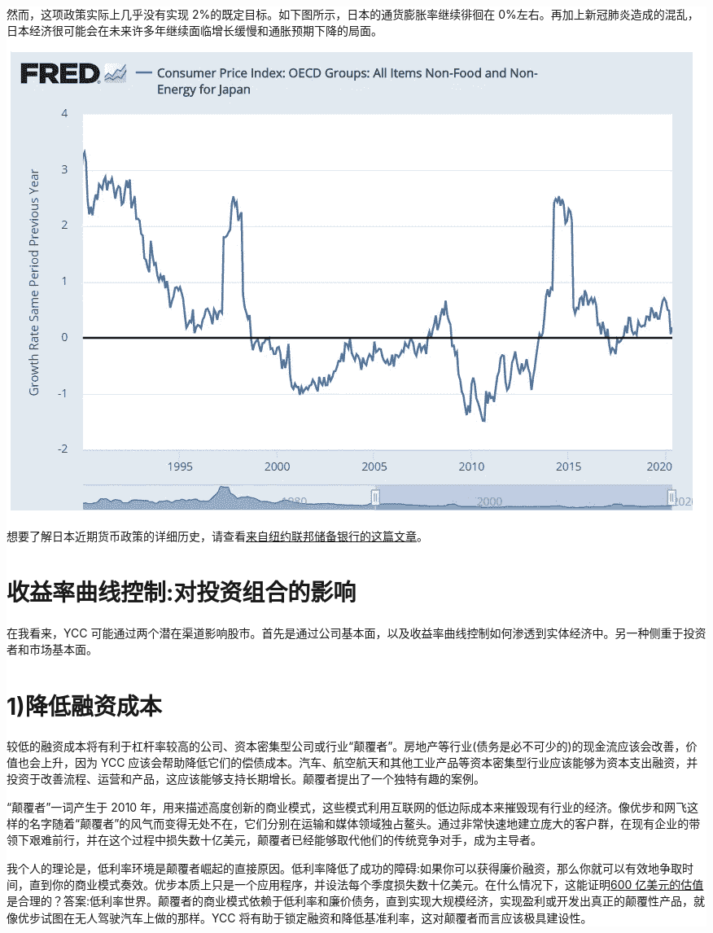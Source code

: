 然而，这项政策实际上几乎没有实现 2%的既定目标。如下图所示，日本的通货膨胀率继续徘徊在 0%左右。再加上新冠肺炎造成的混乱，日本经济很可能会在未来许多年继续面临增长缓慢和通胀预期下降的局面。

![](img/28338c24544b90b69b43fcb8a8145f04.png)

想要了解日本近期货币政策的详细历史，请查看[来自纽约联邦储备银行的这篇文章](https://libertystreeteconomics.newyorkfed.org/2020/06/japans-experience-with-yield-curve-control.html)。

# 收益率曲线控制:对投资组合的影响

在我看来，YCC 可能通过两个潜在渠道影响股市。首先是通过公司基本面，以及收益率曲线控制如何渗透到实体经济中。另一种侧重于投资者和市场基本面。

# 1)降低融资成本

较低的融资成本将有利于杠杆率较高的公司、资本密集型公司或行业“颠覆者”。房地产等行业(债务是必不可少的)的现金流应该会改善，价值也会上升，因为 YCC 应该会帮助降低它们的偿债成本。汽车、航空航天和其他工业产品等资本密集型行业应该能够为资本支出融资，并投资于改善流程、运营和产品，这应该能够支持长期增长。颠覆者提出了一个独特有趣的案例。

“颠覆者”一词产生于 2010 年，用来描述高度创新的商业模式，这些模式利用互联网的低边际成本来摧毁现有行业的经济。像优步和网飞这样的名字随着“颠覆者”的风气而变得无处不在，它们分别在运输和媒体领域独占鳌头。通过非常快速地建立庞大的客户群，在现有企业的带领下艰难前行，并在这个过程中损失数十亿美元，颠覆者已经能够取代他们的传统竞争对手，成为主导者。

我个人的理论是，低利率环境是颠覆者崛起的直接原因。低利率降低了成功的障碍:如果你可以获得廉价融资，那么你就可以有效地争取时间，直到你的商业模式奏效。优步本质上只是一个应用程序，并设法每个季度损失数十亿美元。在什么情况下，这能证明[600 亿美元的估值](https://www.cnbc.com/quotes/?symbol=UBER&qsearchterm=uber)是合理的？答案:低利率世界。颠覆者的商业模式依赖于低利率和廉价债务，直到实现大规模经济，实现盈利或开发出真正的颠覆性产品，就像优步试图在无人驾驶汽车上做的那样。YCC 将有助于锁定融资和降低基准利率，这对颠覆者而言应该极具建设性。
